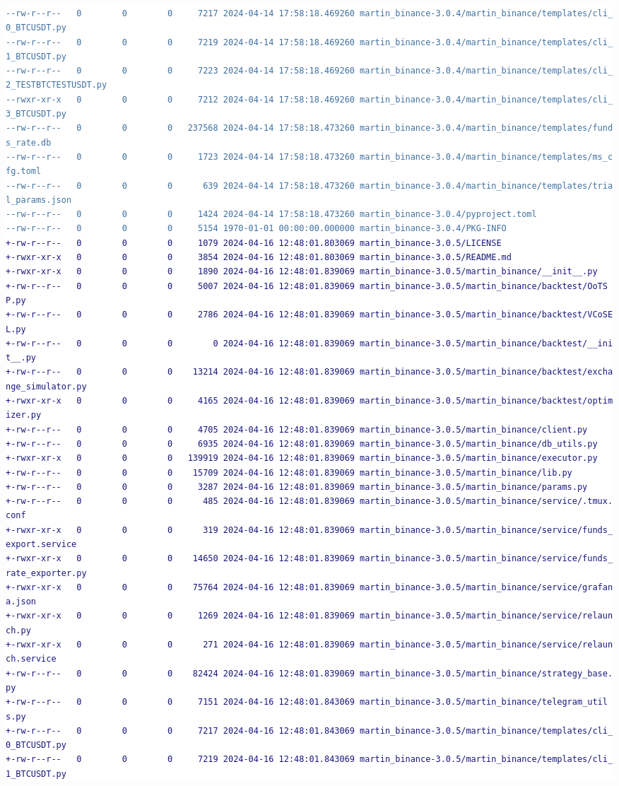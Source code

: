```diff
--rw-r--r--   0        0        0     7217 2024-04-14 17:58:18.469260 martin_binance-3.0.4/martin_binance/templates/cli_0_BTCUSDT.py
--rw-r--r--   0        0        0     7219 2024-04-14 17:58:18.469260 martin_binance-3.0.4/martin_binance/templates/cli_1_BTCUSDT.py
--rw-r--r--   0        0        0     7223 2024-04-14 17:58:18.469260 martin_binance-3.0.4/martin_binance/templates/cli_2_TESTBTCTESTUSDT.py
--rwxr-xr-x   0        0        0     7212 2024-04-14 17:58:18.469260 martin_binance-3.0.4/martin_binance/templates/cli_3_BTCUSDT.py
--rw-r--r--   0        0        0   237568 2024-04-14 17:58:18.473260 martin_binance-3.0.4/martin_binance/templates/funds_rate.db
--rw-r--r--   0        0        0     1723 2024-04-14 17:58:18.473260 martin_binance-3.0.4/martin_binance/templates/ms_cfg.toml
--rw-r--r--   0        0        0      639 2024-04-14 17:58:18.473260 martin_binance-3.0.4/martin_binance/templates/trial_params.json
--rw-r--r--   0        0        0     1424 2024-04-14 17:58:18.473260 martin_binance-3.0.4/pyproject.toml
--rw-r--r--   0        0        0     5154 1970-01-01 00:00:00.000000 martin_binance-3.0.4/PKG-INFO
+-rw-r--r--   0        0        0     1079 2024-04-16 12:48:01.803069 martin_binance-3.0.5/LICENSE
+-rwxr-xr-x   0        0        0     3854 2024-04-16 12:48:01.803069 martin_binance-3.0.5/README.md
+-rwxr-xr-x   0        0        0     1890 2024-04-16 12:48:01.839069 martin_binance-3.0.5/martin_binance/__init__.py
+-rw-r--r--   0        0        0     5007 2024-04-16 12:48:01.839069 martin_binance-3.0.5/martin_binance/backtest/OoTSP.py
+-rw-r--r--   0        0        0     2786 2024-04-16 12:48:01.839069 martin_binance-3.0.5/martin_binance/backtest/VCoSEL.py
+-rw-r--r--   0        0        0        0 2024-04-16 12:48:01.839069 martin_binance-3.0.5/martin_binance/backtest/__init__.py
+-rw-r--r--   0        0        0    13214 2024-04-16 12:48:01.839069 martin_binance-3.0.5/martin_binance/backtest/exchange_simulator.py
+-rwxr-xr-x   0        0        0     4165 2024-04-16 12:48:01.839069 martin_binance-3.0.5/martin_binance/backtest/optimizer.py
+-rw-r--r--   0        0        0     4705 2024-04-16 12:48:01.839069 martin_binance-3.0.5/martin_binance/client.py
+-rw-r--r--   0        0        0     6935 2024-04-16 12:48:01.839069 martin_binance-3.0.5/martin_binance/db_utils.py
+-rwxr-xr-x   0        0        0   139919 2024-04-16 12:48:01.839069 martin_binance-3.0.5/martin_binance/executor.py
+-rw-r--r--   0        0        0    15709 2024-04-16 12:48:01.839069 martin_binance-3.0.5/martin_binance/lib.py
+-rw-r--r--   0        0        0     3287 2024-04-16 12:48:01.839069 martin_binance-3.0.5/martin_binance/params.py
+-rw-r--r--   0        0        0      485 2024-04-16 12:48:01.839069 martin_binance-3.0.5/martin_binance/service/.tmux.conf
+-rwxr-xr-x   0        0        0      319 2024-04-16 12:48:01.839069 martin_binance-3.0.5/martin_binance/service/funds_export.service
+-rwxr-xr-x   0        0        0    14650 2024-04-16 12:48:01.839069 martin_binance-3.0.5/martin_binance/service/funds_rate_exporter.py
+-rwxr-xr-x   0        0        0    75764 2024-04-16 12:48:01.839069 martin_binance-3.0.5/martin_binance/service/grafana.json
+-rwxr-xr-x   0        0        0     1269 2024-04-16 12:48:01.839069 martin_binance-3.0.5/martin_binance/service/relaunch.py
+-rwxr-xr-x   0        0        0      271 2024-04-16 12:48:01.839069 martin_binance-3.0.5/martin_binance/service/relaunch.service
+-rw-r--r--   0        0        0    82424 2024-04-16 12:48:01.839069 martin_binance-3.0.5/martin_binance/strategy_base.py
+-rw-r--r--   0        0        0     7151 2024-04-16 12:48:01.843069 martin_binance-3.0.5/martin_binance/telegram_utils.py
+-rw-r--r--   0        0        0     7217 2024-04-16 12:48:01.843069 martin_binance-3.0.5/martin_binance/templates/cli_0_BTCUSDT.py
+-rw-r--r--   0        0        0     7219 2024-04-16 12:48:01.843069 martin_binance-3.0.5/martin_binance/templates/cli_1_BTCUSDT.py
```